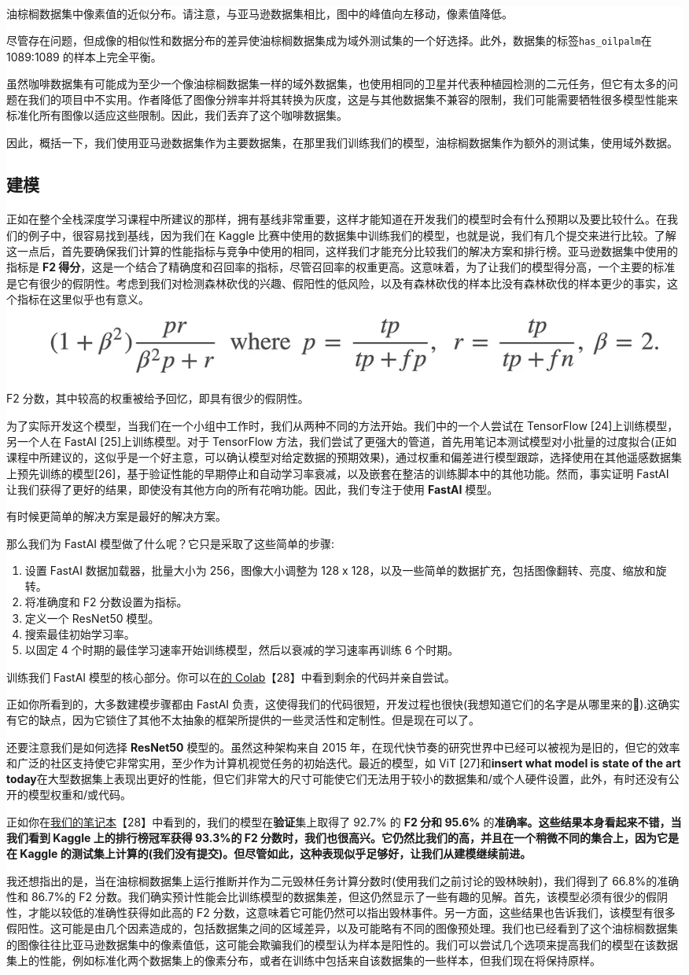 油棕榈数据集中像素值的近似分布。请注意，与亚马逊数据集相比，图中的峰值向左移动，像素值降低。

尽管存在问题，但成像的相似性和数据分布的差异使油棕榈数据集成为域外测试集的一个好选择。此外，数据集的标签`has_oilpalm`在 1089:1089 的样本上完全平衡。

虽然咖啡数据集有可能成为至少一个像油棕榈数据集一样的域外数据集，也使用相同的卫星并代表种植园检测的二元任务，但它有太多的问题在我们的项目中不实用。作者降低了图像分辨率并将其转换为灰度，这是与其他数据集不兼容的限制，我们可能需要牺牲很多模型性能来标准化所有图像以适应这些限制。因此，我们丢弃了这个咖啡数据集。

因此，概括一下，我们使用亚马逊数据集作为主要数据集，在那里我们训练我们的模型，油棕榈数据集作为额外的测试集，使用域外数据。

## 建模

正如在整个全栈深度学习课程中所建议的那样，拥有基线非常重要，这样才能知道在开发我们的模型时会有什么预期以及要比较什么。在我们的例子中，很容易找到基线，因为我们在 Kaggle 比赛中使用的数据集中训练我们的模型，也就是说，我们有几个提交来进行比较。了解这一点后，首先要确保我们计算的性能指标与竞争中使用的相同，这样我们才能充分比较我们的解决方案和排行榜。亚马逊数据集中使用的指标是 **F2 得分**，这是一个结合了精确度和召回率的指标，尽管召回率的权重更高。这意味着，为了让我们的模型得分高，一个主要的标准是它有很少的假阴性。考虑到我们对检测森林砍伐的兴趣、假阳性的低风险，以及有森林砍伐的样本比没有森林砍伐的样本更少的事实，这个指标在这里似乎也有意义。

![](img/f9b2e45533794d43f17ee4262c591709.png)

F2 分数，其中较高的权重被给予回忆，即具有很少的假阴性。

为了实际开发这个模型，当我们在一个小组中工作时，我们从两种不同的方法开始。我们中的一个人尝试在 TensorFlow [24]上训练模型，另一个人在 FastAI [25]上训练模型。对于 TensorFlow 方法，我们尝试了更强大的管道，首先用笔记本测试模型对小批量的过度拟合(正如课程中所建议的，这似乎是一个好主意，可以确认模型对给定数据的预期效果)，通过权重和偏差进行模型跟踪，选择使用在其他遥感数据集上预先训练的模型[26]，基于验证性能的早期停止和自动学习率衰减，以及嵌套在整洁的训练脚本中的其他功能。然而，事实证明 FastAI 让我们获得了更好的结果，即使没有其他方向的所有花哨功能。因此，我们专注于使用 **FastAI** 模型。

有时候更简单的解决方案是最好的解决方案。

那么我们为 FastAI 模型做了什么呢？它只是采取了这些简单的步骤:

1.  设置 FastAI 数据加载器，批量大小为 256，图像大小调整为 128 x 128，以及一些简单的数据扩充，包括图像翻转、亮度、缩放和旋转。
2.  将准确度和 F2 分数设置为指标。
3.  定义一个 ResNet50 模型。
4.  搜索最佳初始学习率。
5.  以固定 4 个时期的最佳学习速率开始训练模型，然后以衰减的学习速率再训练 6 个时期。

训练我们 FastAI 模型的核心部分。你可以在[的 Colab](https://colab.research.google.com/github/karthikraja95/fsdl_deforestation_detection/blob/master/fsdl_deforestation_detection/experimental/FSDL_Final_Model.ipynb)【28】中看到剩余的代码并亲自尝试。

正如你所看到的，大多数建模步骤都由 FastAI 负责，这使得我们的代码很短，开发过程也很快(我想知道它们的名字是从哪里来的🤔).这确实有它的缺点，因为它锁住了其他不太抽象的框架所提供的一些灵活性和定制性。但是现在可以了。

还要注意我们是如何选择 **ResNet50** 模型的。虽然这种架构来自 2015 年，在现代快节奏的研究世界中已经可以被视为是旧的，但它的效率和广泛的社区支持使它非常实用，至少作为计算机视觉任务的初始迭代。最近的模型，如 ViT [27]和**insert what model is state of the art today**在大型数据集上表现出更好的性能，但它们非常大的尺寸可能使它们无法用于较小的数据集和/或个人硬件设置，此外，有时还没有公开的模型权重和/或代码。

正如你在[我们的笔记本](https://colab.research.google.com/github/karthikraja95/fsdl_deforestation_detection/blob/master/fsdl_deforestation_detection/experimental/FSDL_Final_Model.ipynb)【28】中看到的，我们的模型在**验证**集上取得了 92.7% 的 **F2 分和 95.6%** 的**准确率。这些结果本身看起来不错，当我们看到 Kaggle 上的排行榜冠军获得 93.3%的 F2 分数时，我们也很高兴。它仍然比我们的高，并且在一个稍微不同的集合上，因为它是在 Kaggle 的测试集上计算的(我们没有提交)。但尽管如此，这种表现似乎足够好，让我们从建模继续前进。**

我还想指出的是，当在油棕榈数据集上运行推断并作为二元毁林任务计算分数时(使用我们之前讨论的毁林映射)，我们得到了 66.8%的准确性和 86.7%的 F2 分数。我们确实预计性能会比训练模型的数据集差，但这仍然显示了一些有趣的见解。首先，该模型必须有很少的假阴性，才能以较低的准确性获得如此高的 F2 分数，这意味着它可能仍然可以指出毁林事件。另一方面，这些结果也告诉我们，该模型有很多假阳性。这可能是由几个因素造成的，包括数据集之间的区域差异，以及可能略有不同的图像预处理。我们也已经看到了这个油棕榈数据集的图像往往比亚马逊数据集中的像素值低，这可能会欺骗我们的模型认为样本是阳性的。我们可以尝试几个选项来提高我们的模型在该数据集上的性能，例如标准化两个数据集上的像素分布，或者在训练中包括来自该数据集的一些样本，但我们现在将保持原样。
